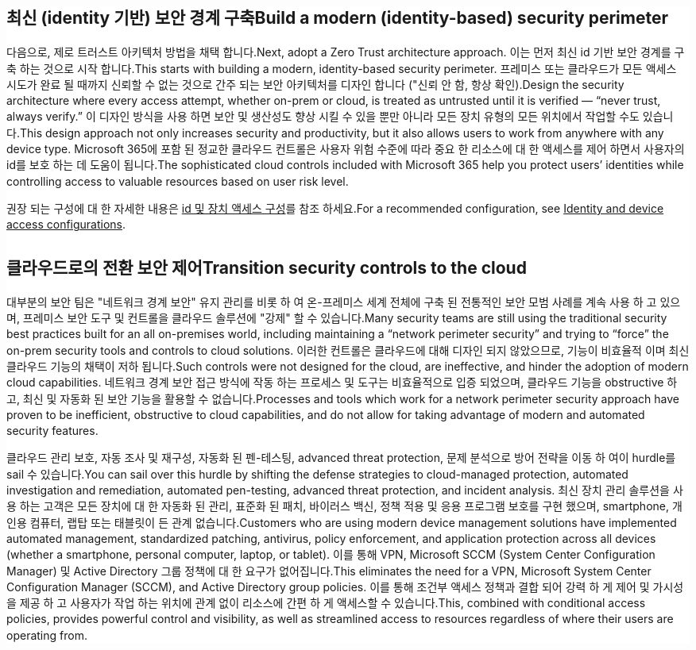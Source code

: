 ## <a name="build-a-modern-identity-based-security-perimeter"></a><span data-ttu-id="06508-133">최신 (identity 기반) 보안 경계 구축</span><span class="sxs-lookup"><span data-stu-id="06508-133">Build a modern (identity-based) security perimeter</span></span>

<span data-ttu-id="06508-134">다음으로, 제로 트러스트 아키텍처 방법을 채택 합니다.</span><span class="sxs-lookup"><span data-stu-id="06508-134">Next, adopt a Zero Trust architecture approach.</span></span> <span data-ttu-id="06508-135">이는 먼저 최신 id 기반 보안 경계를 구축 하는 것으로 시작 합니다.</span><span class="sxs-lookup"><span data-stu-id="06508-135">This starts with building a modern, identity-based security perimeter.</span></span> <span data-ttu-id="06508-136">프레미스 또는 클라우드가 모든 액세스 시도가 완료 될 때까지 신뢰할 수 없는 것으로 간주 되는 보안 아키텍처를 디자인 합니다 ("신뢰 안 함, 항상 확인).</span><span class="sxs-lookup"><span data-stu-id="06508-136">Design the security architecture where every access attempt, whether on-prem or cloud, is treated as untrusted until it is verified — “never trust, always verify.”</span></span> <span data-ttu-id="06508-137">이 디자인 방식을 사용 하면 보안 및 생산성도 향상 시킬 수 있을 뿐만 아니라 모든 장치 유형의 모든 위치에서 작업할 수도 있습니다.</span><span class="sxs-lookup"><span data-stu-id="06508-137">This design approach not only increases security and productivity, but it also allows users to work from anywhere with any device type.</span></span> <span data-ttu-id="06508-138">Microsoft 365에 포함 된 정교한 클라우드 컨트롤은 사용자 위험 수준에 따라 중요 한 리소스에 대 한 액세스를 제어 하면서 사용자의 id를 보호 하는 데 도움이 됩니다.</span><span class="sxs-lookup"><span data-stu-id="06508-138">The sophisticated cloud controls included with Microsoft 365 help you protect users’ identities while controlling access to valuable resources based on user risk level.</span></span>

<span data-ttu-id="06508-139">권장 되는 구성에 대 한 자세한 내용은 [id 및 장치 액세스 구성](../enterprise/microsoft-365-policies-configurations.md)를 참조 하세요.</span><span class="sxs-lookup"><span data-stu-id="06508-139">For a recommended configuration, see [Identity and device access configurations](../enterprise/microsoft-365-policies-configurations.md).</span></span> 

## <a name="transition-security-controls-to-the-cloud"></a><span data-ttu-id="06508-140">클라우드로의 전환 보안 제어</span><span class="sxs-lookup"><span data-stu-id="06508-140">Transition security controls to the cloud</span></span>

<span data-ttu-id="06508-141">대부분의 보안 팀은 "네트워크 경계 보안" 유지 관리를 비롯 하 여 온-프레미스 세계 전체에 구축 된 전통적인 보안 모범 사례를 계속 사용 하 고 있으며, 프레미스 보안 도구 및 컨트롤을 클라우드 솔루션에 "강제" 할 수 있습니다.</span><span class="sxs-lookup"><span data-stu-id="06508-141">Many security teams are still using the traditional security best practices built for an all on-premises world, including maintaining a “network perimeter security” and trying to “force” the on-prem security tools and controls to cloud solutions.</span></span> <span data-ttu-id="06508-142">이러한 컨트롤은 클라우드에 대해 디자인 되지 않았으므로, 기능이 비효율적 이며 최신 클라우드 기능의 채택이 저하 됩니다.</span><span class="sxs-lookup"><span data-stu-id="06508-142">Such controls were not designed for the cloud, are ineffective, and hinder the adoption of modern cloud capabilities.</span></span> <span data-ttu-id="06508-143">네트워크 경계 보안 접근 방식에 작동 하는 프로세스 및 도구는 비효율적으로 입증 되었으며, 클라우드 기능을 obstructive 하 고, 최신 및 자동화 된 보안 기능을 활용할 수 없습니다.</span><span class="sxs-lookup"><span data-stu-id="06508-143">Processes and tools which work for a network perimeter security approach have proven to be inefficient, obstructive to cloud capabilities, and do not allow for taking advantage of modern and automated security features.</span></span>

<span data-ttu-id="06508-144">클라우드 관리 보호, 자동 조사 및 재구성, 자동화 된 펜-테스팅, advanced threat protection, 문제 분석으로 방어 전략을 이동 하 여이 hurdle를 sail 수 있습니다.</span><span class="sxs-lookup"><span data-stu-id="06508-144">You can sail over this hurdle by shifting the defense strategies to cloud-managed protection, automated investigation and remediation, automated pen-testing, advanced threat protection, and incident analysis.</span></span> <span data-ttu-id="06508-145">최신 장치 관리 솔루션을 사용 하는 고객은 모든 장치에 대 한 자동화 된 관리, 표준화 된 패치, 바이러스 백신, 정책 적용 및 응용 프로그램 보호를 구현 했으며, smartphone, 개인용 컴퓨터, 랩탑 또는 태블릿이 든 관계 없습니다.</span><span class="sxs-lookup"><span data-stu-id="06508-145">Customers who are using modern device management solutions have implemented automated management, standardized patching, antivirus, policy enforcement, and application protection across all devices (whether a smartphone, personal computer, laptop, or tablet).</span></span> <span data-ttu-id="06508-146">이를 통해 VPN, Microsoft SCCM (System Center Configuration Manager) 및 Active Directory 그룹 정책에 대 한 요구가 없어집니다.</span><span class="sxs-lookup"><span data-stu-id="06508-146">This eliminates the need for a VPN, Microsoft System Center Configuration Manager (SCCM), and Active Directory group policies.</span></span> <span data-ttu-id="06508-147">이를 통해 조건부 액세스 정책과 결합 되어 강력 하 게 제어 및 가시성을 제공 하 고 사용자가 작업 하는 위치에 관계 없이 리소스에 간편 하 게 액세스할 수 있습니다.</span><span class="sxs-lookup"><span data-stu-id="06508-147">This, combined with conditional access policies, provides powerful control and visibility, as well as streamlined access to resources regardless of where their users are operating from.</span></span>
